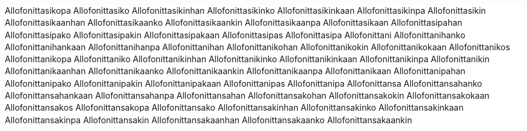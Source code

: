 Allofonittasikopa
Allofonittasiko
Allofonittasikinhan
Allofonittasikinko
Allofonittasikinkaan
Allofonittasikinpa
Allofonittasikin
Allofonittasikaanhan
Allofonittasikaanko
Allofonittasikaankin
Allofonittasikaanpa
Allofonittasikaan
Allofonittasipahan
Allofonittasipako
Allofonittasipakin
Allofonittasipakaan
Allofonittasipas
Allofonittasipa
Allofonittani
Allofonittanihanko
Allofonittanihankaan
Allofonittanihanpa
Allofonittanihan
Allofonittanikohan
Allofonittanikokin
Allofonittanikokaan
Allofonittanikos
Allofonittanikopa
Allofonittaniko
Allofonittanikinhan
Allofonittanikinko
Allofonittanikinkaan
Allofonittanikinpa
Allofonittanikin
Allofonittanikaanhan
Allofonittanikaanko
Allofonittanikaankin
Allofonittanikaanpa
Allofonittanikaan
Allofonittanipahan
Allofonittanipako
Allofonittanipakin
Allofonittanipakaan
Allofonittanipas
Allofonittanipa
Allofonittansa
Allofonittansahanko
Allofonittansahankaan
Allofonittansahanpa
Allofonittansahan
Allofonittansakohan
Allofonittansakokin
Allofonittansakokaan
Allofonittansakos
Allofonittansakopa
Allofonittansako
Allofonittansakinhan
Allofonittansakinko
Allofonittansakinkaan
Allofonittansakinpa
Allofonittansakin
Allofonittansakaanhan
Allofonittansakaanko
Allofonittansakaankin